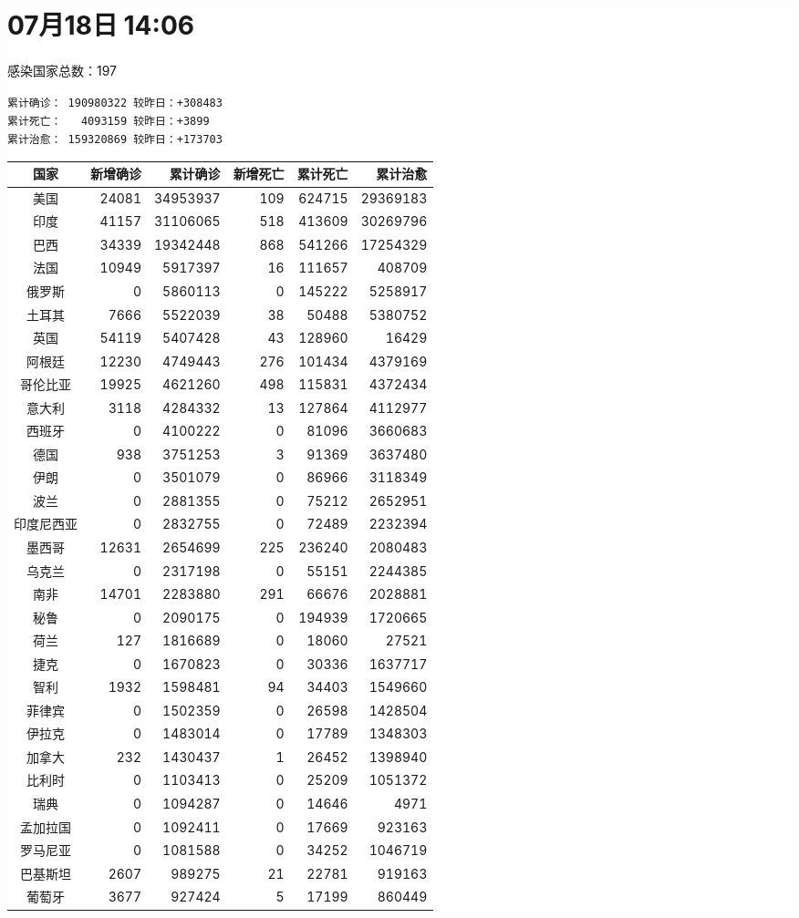 # 07月18日 14:06
感染国家总数：197
```
累计确诊： 190980322 较昨日：+308483
累计死亡：   4093159 较昨日：+3899
累计治愈： 159320869 较昨日：+173703
```
|国家|新增确诊|累计确诊|新增死亡|累计死亡|累计治愈|
|:--:|---:|---:|---:|---:|---:|
|美国|24081|34953937|109|624715|29369183|
|印度|41157|31106065|518|413609|30269796|
|巴西|34339|19342448|868|541266|17254329|
|法国|10949|5917397|16|111657|408709|
|俄罗斯|0|5860113|0|145222|5258917|
|土耳其|7666|5522039|38|50488|5380752|
|英国|54119|5407428|43|128960|16429|
|阿根廷|12230|4749443|276|101434|4379169|
|哥伦比亚|19925|4621260|498|115831|4372434|
|意大利|3118|4284332|13|127864|4112977|
|西班牙|0|4100222|0|81096|3660683|
|德国|938|3751253|3|91369|3637480|
|伊朗|0|3501079|0|86966|3118349|
|波兰|0|2881355|0|75212|2652951|
|印度尼西亚|0|2832755|0|72489|2232394|
|墨西哥|12631|2654699|225|236240|2080483|
|乌克兰|0|2317198|0|55151|2244385|
|南非|14701|2283880|291|66676|2028881|
|秘鲁|0|2090175|0|194939|1720665|
|荷兰|127|1816689|0|18060|27521|
|捷克|0|1670823|0|30336|1637717|
|智利|1932|1598481|94|34403|1549660|
|菲律宾|0|1502359|0|26598|1428504|
|伊拉克|0|1483014|0|17789|1348303|
|加拿大|232|1430437|1|26452|1398940|
|比利时|0|1103413|0|25209|1051372|
|瑞典|0|1094287|0|14646|4971|
|孟加拉国|0|1092411|0|17669|923163|
|罗马尼亚|0|1081588|0|34252|1046719|
|巴基斯坦|2607|989275|21|22781|919163|
|葡萄牙|3677|927424|5|17199|860449|